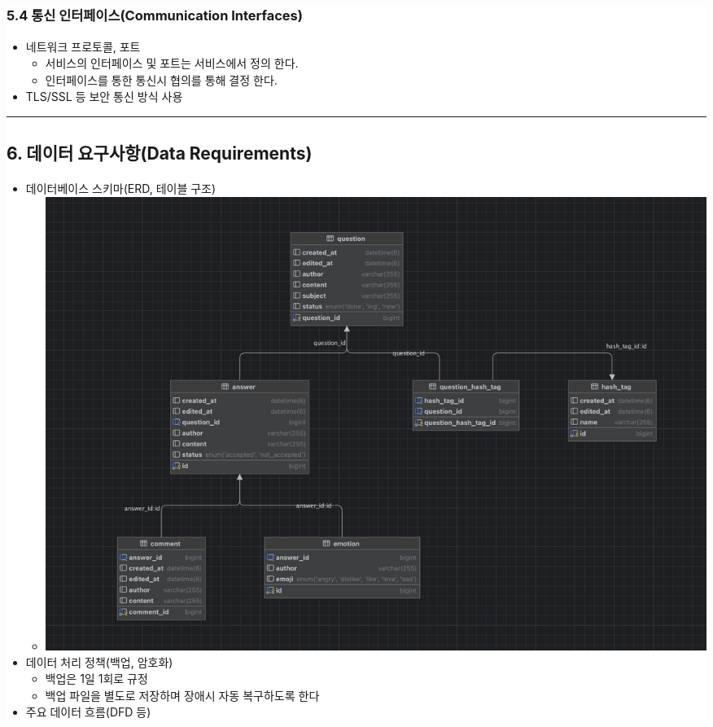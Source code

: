 ### 5.4 통신 인터페이스(Communication Interfaces)
- 네트워크 프로토콜, 포트
    - 서비스의 인터페이스 및 포트는 서비스에서 정의 한다.
    - 인터페이스를 통한 통신시 협의를 통해 결정 한다.
- TLS/SSL 등 보안 통신 방식 사용

---

## 6. 데이터 요구사항(Data Requirements)
- 데이터베이스 스키마(ERD, 테이블 구조)
    - ![intro](../9_images/db-schema.png)
- 데이터 처리 정책(백업, 암호화)
    - 백업은 1일 1회로 규정
    - 백업 파일을 별도로 저장하며 장애시 자동 복구하도록 한다
- 주요 데이터 흐름(DFD 등)